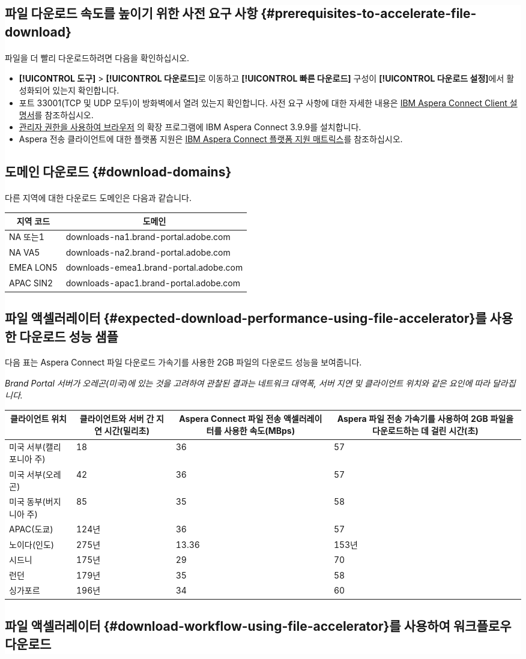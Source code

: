 ## 파일 다운로드 속도를 높이기 위한 사전 요구 사항 {#prerequisites-to-accelerate-file-download}

파일을 더 빨리 다운로드하려면 다음을 확인하십시오.

* **[!UICONTROL 도구]** > **[!UICONTROL 다운로드]**&#x200B;로 이동하고 **[!UICONTROL 빠른 다운로드]** 구성이 **[!UICONTROL 다운로드 설정]**&#x200B;에서 활성화되어 있는지 확인합니다.
* 포트 33001(TCP 및 UDP 모두)이 방화벽에서 열려 있는지 확인합니다. 사전 요구 사항에 대한 자세한 내용은 [IBM Aspera Connect Client 설명서](https://downloads.asperasoft.com/en/documentation/8)를 참조하십시오.
* [관리자 권한을 사용하여 브라우저](https://www.ibm.com/support/knowledgecenter/SSXMX3_3.9.9/kc/connect_welcome.html) 의 확장 프로그램에 IBM Aspera Connect 3.9.9를 설치합니다.
* Aspera 전송 클라이언트에 대한 플랫폼 지원은 [IBM Aspera Connect 플랫폼 지원 매트릭스](https://www.asperasoft.com/company/support/transfer-clients/)를 참조하십시오.

## 도메인 다운로드 {#download-domains}

다른 지역에 대한 다운로드 도메인은 다음과 같습니다.

| 지역 코드 | 도메인 |
|---|---|
| NA 또는1 | downloads-na1.brand-portal.adobe.com |
| NA VA5 | downloads-na2.brand-portal.adobe.com |
| EMEA LON5 | downloads-emea1.brand-portal.adobe.com |
| APAC SIN2 | downloads-apac1.brand-portal.adobe.com |

## 파일 액셀러레이터 {#expected-download-performance-using-file-accelerator}를 사용한 다운로드 성능 샘플

다음 표는 Aspera Connect 파일 다운로드 가속기를 사용한 2GB 파일의 다운로드 성능을 보여줍니다.

*Brand Portal 서버가 오레곤(미국)에 있는 것을 고려하여 관찰된 결과는 네트워크 대역폭, 서버 지연 및 클라이언트 위치와 같은 요인에 따라 달라집니다.*

| 클라이언트 위치 | 클라이언트와 서버 간 지연 시간(밀리초) | Aspera Connect 파일 전송 액셀러레이터를 사용한 속도(MBps) | Aspera 파일 전송 가속기를 사용하여 2GB 파일을 다운로드하는 데 걸린 시간(초) |
|---------------------------|-----------------------------------|---------------------------------------------|-------------------------------------------------------------------------|
| 미국 서부(캘리포니아 주) | 18 | 36 | 57 |
| 미국 서부(오레곤) | 42 | 36 | 57 |
| 미국 동부(버지니아 주) | 85 | 35 | 58 |
| APAC(도쿄) | 124년 | 36 | 57 |
| 노이다(인도) | 275년 | 13.36 | 153년 |
| 시드니 | 175년 | 29 | 70 |
| 런던 | 179년 | 35 | 58 |
| 싱가포르 | 196년 | 34 | 60 |

## 파일 액셀러레이터 {#download-workflow-using-file-accelerator}를 사용하여 워크플로우 다운로드
